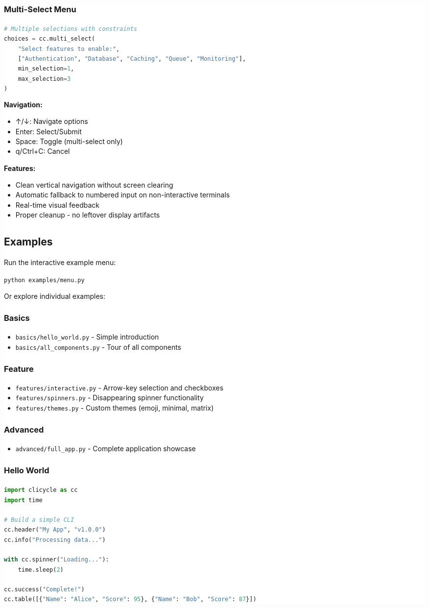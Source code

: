 ### Multi-Select Menu

```python
# Multiple selections with constraints
choices = cc.multi_select(
    "Select features to enable:", 
    ["Authentication", "Database", "Caching", "Queue", "Monitoring"],
    min_selection=1,
    max_selection=3
)
```

**Navigation:**

- ↑/↓: Navigate options
- Enter: Select/Submit
- Space: Toggle (multi-select only)
- q/Ctrl+C: Cancel

**Features:**

- Clean vertical navigation without screen clearing
- Automatic fallback to numbered input on non-interactive terminals
- Real-time visual feedback
- Proper cleanup - no leftover display artifacts

## Examples

Run the interactive example menu:

```bash
python examples/menu.py
```

Or explore individual examples:

### Basics

- `basics/hello_world.py` - Simple introduction
- `basics/all_components.py` - Tour of all components

### Feature

- `features/interactive.py` - Arrow-key selection and checkboxes
- `features/spinners.py` - Disappearing spinner functionality
- `features/themes.py` - Custom themes (emoji, minimal, matrix)

### Advanced

- `advanced/full_app.py` - Complete application showcase

### Hello World

```python
import clicycle as cc
import time

# Build a simple CLI
cc.header("My App", "v1.0.0")
cc.info("Processing data...")

with cc.spinner("Loading..."):
    time.sleep(2)
    
cc.success("Complete!")
cc.table([{"Name": "Alice", "Score": 95}, {"Name": "Bob", "Score": 87}])
```
